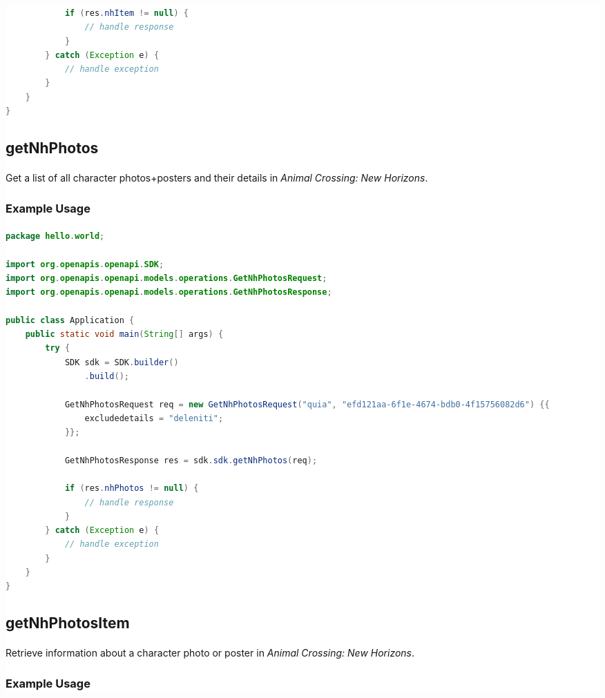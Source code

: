 ```java
            if (res.nhItem != null) {
                // handle response
            }
        } catch (Exception e) {
            // handle exception
        }
    }
}
```

## getNhPhotos

Get a list of all character photos+posters and their details in *Animal Crossing: New Horizons*.

### Example Usage

```java
package hello.world;

import org.openapis.openapi.SDK;
import org.openapis.openapi.models.operations.GetNhPhotosRequest;
import org.openapis.openapi.models.operations.GetNhPhotosResponse;

public class Application {
    public static void main(String[] args) {
        try {
            SDK sdk = SDK.builder()
                .build();

            GetNhPhotosRequest req = new GetNhPhotosRequest("quia", "efd121aa-6f1e-4674-bdb0-4f15756082d6") {{
                excludedetails = "deleniti";
            }};            

            GetNhPhotosResponse res = sdk.sdk.getNhPhotos(req);

            if (res.nhPhotos != null) {
                // handle response
            }
        } catch (Exception e) {
            // handle exception
        }
    }
}
```

## getNhPhotosItem

Retrieve information about a character photo or poster in *Animal Crossing: New Horizons*.

### Example Usage
